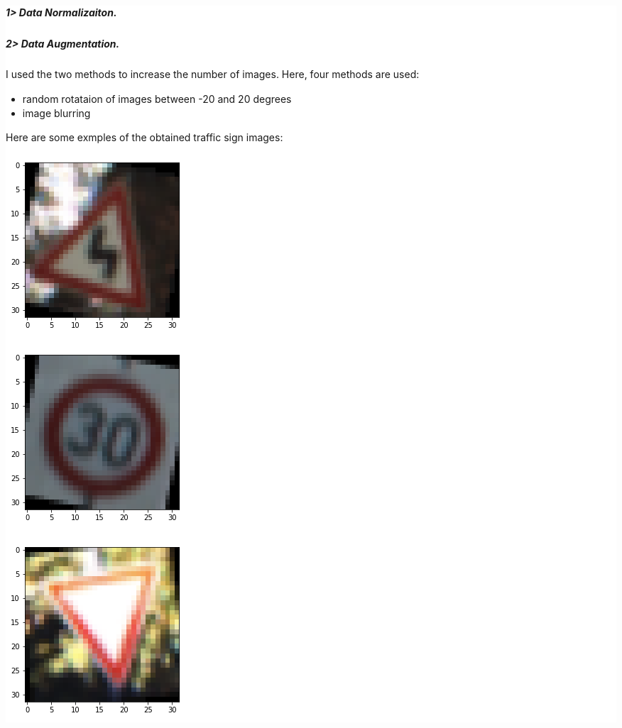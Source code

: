 ##### 1> Data Normalizaiton.

##### 2> Data Augmentation.
I used the two methods to increase the number of images. Here, four methods are used: 
 * random rotataion of images between -20 and 20 degrees
 * image blurring
 
Here are some exmples of the obtained traffic sign images:

 ![alt text](https://raw.githubusercontent.com/chaidamu519/Udacity_SDC_NanoDegree_Term1_Project2/master/augmentation.png)
 
 ![alt text](https://raw.githubusercontent.com/chaidamu519/Udacity_SDC_NanoDegree_Term1_Project2/master/augmentation2.png)
 
 ![alt text](https://raw.githubusercontent.com/chaidamu519/Udacity_SDC_NanoDegree_Term1_Project2/master/augmentation3.png)
 